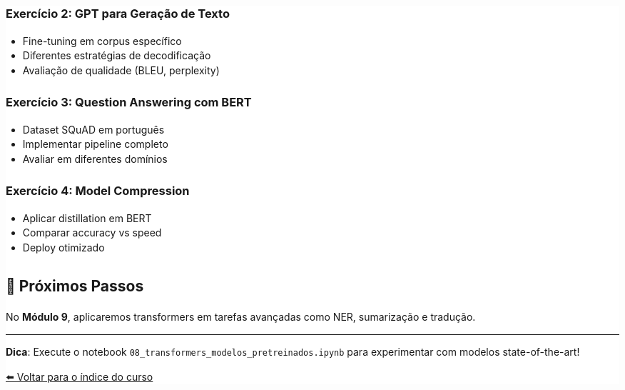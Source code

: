 ### Exercício 2: GPT para Geração de Texto
- Fine-tuning em corpus específico
- Diferentes estratégias de decodificação
- Avaliação de qualidade (BLEU, perplexity)

### Exercício 3: Question Answering com BERT
- Dataset SQuAD em português
- Implementar pipeline completo
- Avaliar em diferentes domínios

### Exercício 4: Model Compression
- Aplicar distillation em BERT
- Comparar accuracy vs speed
- Deploy otimizado

## 🎯 Próximos Passos

No **Módulo 9**, aplicaremos transformers em tarefas avançadas como NER, sumarização e tradução.

---

**Dica**: Execute o notebook `08_transformers_modelos_pretreinados.ipynb` para experimentar com modelos state-of-the-art! 

[⬅️ Voltar para o índice do curso](../README.md) 